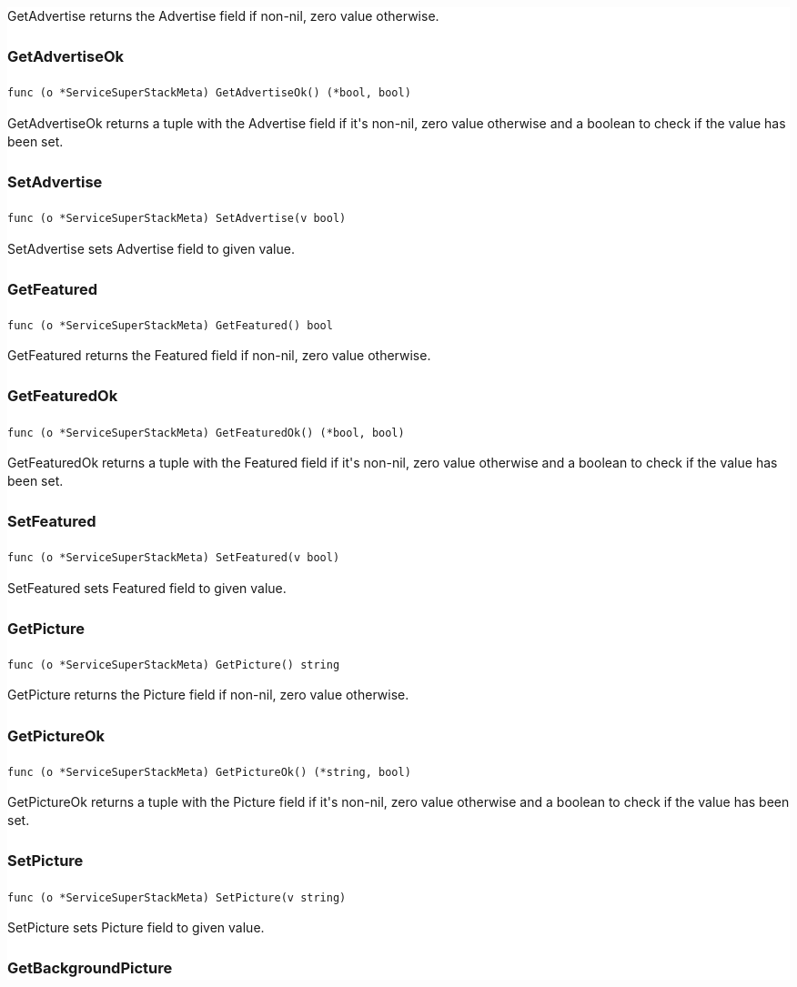 GetAdvertise returns the Advertise field if non-nil, zero value otherwise.

### GetAdvertiseOk

`func (o *ServiceSuperStackMeta) GetAdvertiseOk() (*bool, bool)`

GetAdvertiseOk returns a tuple with the Advertise field if it's non-nil, zero value otherwise
and a boolean to check if the value has been set.

### SetAdvertise

`func (o *ServiceSuperStackMeta) SetAdvertise(v bool)`

SetAdvertise sets Advertise field to given value.


### GetFeatured

`func (o *ServiceSuperStackMeta) GetFeatured() bool`

GetFeatured returns the Featured field if non-nil, zero value otherwise.

### GetFeaturedOk

`func (o *ServiceSuperStackMeta) GetFeaturedOk() (*bool, bool)`

GetFeaturedOk returns a tuple with the Featured field if it's non-nil, zero value otherwise
and a boolean to check if the value has been set.

### SetFeatured

`func (o *ServiceSuperStackMeta) SetFeatured(v bool)`

SetFeatured sets Featured field to given value.


### GetPicture

`func (o *ServiceSuperStackMeta) GetPicture() string`

GetPicture returns the Picture field if non-nil, zero value otherwise.

### GetPictureOk

`func (o *ServiceSuperStackMeta) GetPictureOk() (*string, bool)`

GetPictureOk returns a tuple with the Picture field if it's non-nil, zero value otherwise
and a boolean to check if the value has been set.

### SetPicture

`func (o *ServiceSuperStackMeta) SetPicture(v string)`

SetPicture sets Picture field to given value.


### GetBackgroundPicture
